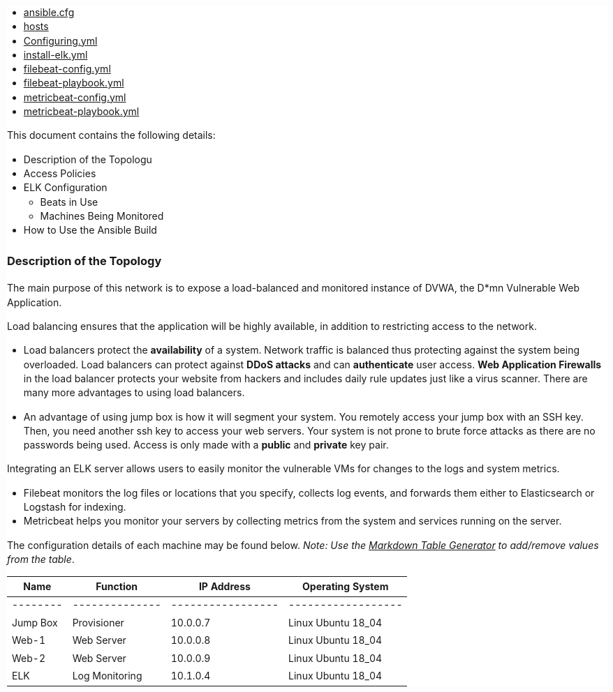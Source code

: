   - [ansible.cfg](Ansible/ansible.cfg)
  - [hosts](Ansible/hosts)
  - [Configuring.yml](Ansible/Configuring.yml)
  - [install-elk.yml](Ansible/install-elk.yml)
  - [filebeat-config.yml](Ansible/filebeat-config.yml)
  - [filebeat-playbook.yml](Ansible/filebeat-playbook.yml)
  - [metricbeat-config.yml](Ansible/metricbeat-config.yml)
  - [metricbeat-playbook.yml](Ansible/metricbeat-playbook.yml)

This document contains the following details:
- Description of the Topologu
- Access Policies
- ELK Configuration
  - Beats in Use
  - Machines Being Monitored
- How to Use the Ansible Build


### Description of the Topology

The main purpose of this network is to expose a load-balanced and monitored instance of DVWA, the D*mn Vulnerable Web Application.

Load balancing ensures that the application will be highly available, in addition to restricting access to the network.
- Load balancers protect the **availability** of a system. Network traffic is balanced thus protecting against the system being overloaded. Load balancers can protect against **DDoS attacks** and can **authenticate** user access. **Web Application Firewalls** in the load balancer protects your website from hackers and includes daily rule updates just like a virus scanner. There are many more advantages to using load balancers.

- An advantage of using jump box is how it will segment your system. You remotely access your jump box with an SSH key. Then, you need another ssh key to access your web servers. Your system is not prone to brute force attacks as there are no passwords being used. Access is only made with a **public** and **private** key pair. 

Integrating an ELK server allows users to easily monitor the vulnerable VMs for changes to the logs and system metrics.
- Filebeat monitors the log files or locations that you specify, collects log events, and forwards them either to Elasticsearch or Logstash for indexing.
- Metricbeat helps you monitor your servers by collecting metrics from the system and services running on the server.

The configuration details of each machine may be found below.
_Note: Use the [Markdown Table Generator](http://www.tablesgenerator.com/markdown_tables) to add/remove values from the table_.

|   Name   | Function       | IP Address        | Operating System   |
|----------|----------------|-------------------|--------------------|
| -------- | -------------- | ----------------- | ------------------ |
| Jump Box | Provisioner    | 10.0.0.7          | Linux Ubuntu 18_04 |
| Web-1    | Web Server     | 10.0.0.8          | Linux Ubuntu 18_04 |
| Web-2    | Web Server     | 10.0.0.9          | Linux Ubuntu 18_04 |
| ELK      | Log Monitoring | 10.1.0.4          | Linux Ubuntu 18_04 |
